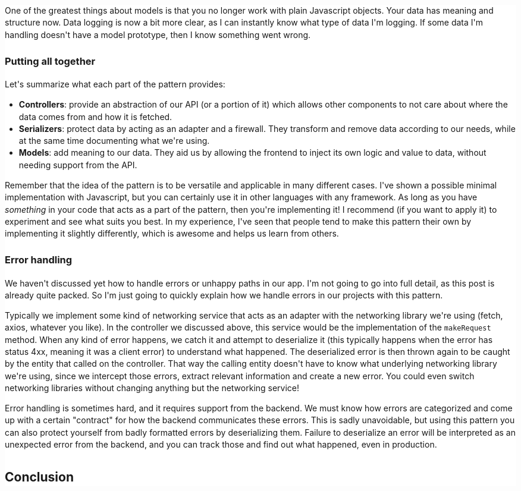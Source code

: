 One of the greatest things about models is that you no longer work with plain Javascript objects. Your data has meaning and structure now. Data logging is now a bit more clear, as I can instantly know what type of data I'm logging. If some data I'm handling doesn't have a model prototype, then I know something went wrong.

### Putting all together

Let's summarize what each part of the pattern provides:

* **Controllers**: provide an abstraction of our API (or a portion of it) which allows other components to not care about where the data comes from and how it is fetched.
* **Serializers**: protect data by acting as an adapter and a firewall. They transform and remove data according to our needs, while at the same time documenting what we're using.
* **Models**: add meaning to our data. They aid us by allowing the frontend to inject its own logic and value to data, without needing support from the API.

Remember that the idea of the pattern is to be versatile and applicable in many different cases.
I've shown a possible minimal implementation with Javascript, but you can certainly use it in other languages with any framework.
As long as you have *something* in your code that acts as a part of the pattern, then you're implementing it!
I recommend (if you want to apply it) to experiment and see what suits you best.
In my experience, I've seen that people tend to make this pattern their own by implementing it slightly differently, which is awesome and helps us learn from others.

### Error handling

We haven't discussed yet how to handle errors or unhappy paths in our app.
I'm not going to go into full detail, as this post is already quite packed. So I'm just going to quickly explain how we handle errors in our projects with this pattern.

Typically we implement some kind of networking service that acts as an adapter with the networking library we're using (fetch, axios, whatever you like).
In the controller we discussed above, this service would be the implementation of the `makeRequest` method.
When any kind of error happens, we catch it and attempt to deserialize it (this typically happens when the error has status 4xx, meaning it was a client error) to understand what happened.
The deserialized error is then thrown again to be caught by the entity that called on the controller.
That way the calling entity doesn't have to know what underlying networking library we're using, since we intercept those errors, extract relevant information and create a new error.
You could even switch networking libraries without changing anything but the networking service!

Error handling is sometimes hard, and it requires support from the backend.
We must know how errors are categorized and come up with a certain "contract" for how the backend communicates these errors.
This is sadly unavoidable, but using this pattern you can also protect yourself from badly formatted errors by deserializing them.
Failure to deserialize an error will be interpreted as an unexpected error from the backend, and you can track those and find out what happened, even in production.

## Conclusion
